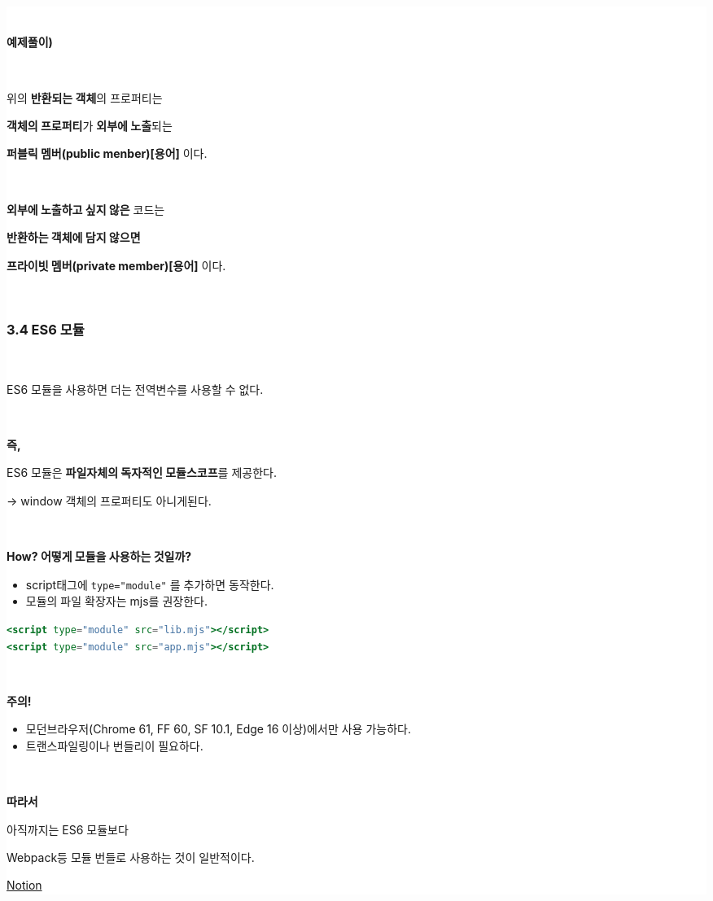 <br>

**예제풀이)**

<br>

위의 **반환되는 객체**의 프로퍼티는

**객체의 프로퍼티**가 **외부에 노출**되는

**퍼블릭 멤버(public menber)[용어]** 이다.

<br>

**외부에 노출하고 싶지 않은** 코드는

**반환하는 객체에 담지 않으면**

**프라이빗 멤버(private member)[용어]** 이다.

<br>

### 3.4 ES6 모듈

<br>

ES6 모듈을 사용하면 더는 전역변수를 사용할 수 없다.

<br>

**즉,**

ES6 모듈은 **파일자체의 독자적인 모듈스코프**를 제공한다.

→ window 객체의 프로퍼티도 아니게된다.

<br>

**How? 어떻게 모듈을 사용하는 것일까?**

- script태그에 `type="module"` 를 추가하면 동작한다.
- 모듈의 파일 확장자는 mjs를 권장한다.

```jsx
<script type="module" src="lib.mjs"></script>
<script type="module" src="app.mjs"></script>
```

<br>

**주의!**

- 모던브라우저(Chrome 61, FF 60, SF 10.1, Edge 16 이상)에서만 사용 가능하다.
- 트랜스파일링이나 번들리이 필요하다.

<br>

**따라서**

아직까지는 ES6 모듈보다 

Webpack등 모듈 번들로 사용하는 것이 일반적이다.

[Notion](https://www.notion.so/14-e0a17fd2c323462da80cb10afc252298)